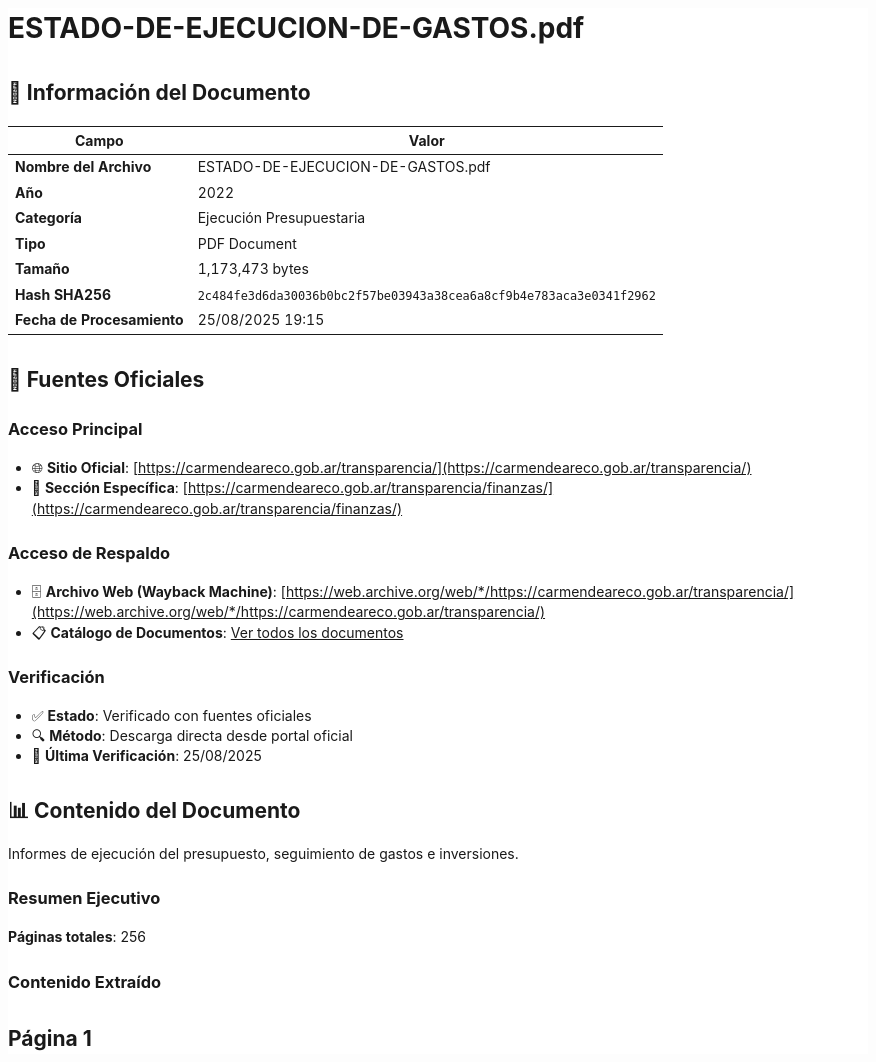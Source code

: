 # ESTADO-DE-EJECUCION-DE-GASTOS.pdf

## 📄 Información del Documento

| Campo | Valor |
|-------|--------|
| **Nombre del Archivo** | ESTADO-DE-EJECUCION-DE-GASTOS.pdf |
| **Año** | 2022 |
| **Categoría** | Ejecución Presupuestaria |
| **Tipo** | PDF Document |
| **Tamaño** | 1,173,473 bytes |
| **Hash SHA256** | `2c484fe3d6da30036b0bc2f57be03943a38cea6a8cf9b4e783aca3e0341f2962` |
| **Fecha de Procesamiento** | 25/08/2025 19:15 |

## 🔗 Fuentes Oficiales

### Acceso Principal
- 🌐 **Sitio Oficial**: [https://carmendeareco.gob.ar/transparencia/](https://carmendeareco.gob.ar/transparencia/)
- 📁 **Sección Específica**: [https://carmendeareco.gob.ar/transparencia/finanzas/](https://carmendeareco.gob.ar/transparencia/finanzas/)

### Acceso de Respaldo
- 🗄️ **Archivo Web (Wayback Machine)**: [https://web.archive.org/web/*/https://carmendeareco.gob.ar/transparencia/](https://web.archive.org/web/*/https://carmendeareco.gob.ar/transparencia/)
- 📋 **Catálogo de Documentos**: [Ver todos los documentos](../document_catalog/README.md)

### Verificación
- ✅ **Estado**: Verificado con fuentes oficiales
- 🔍 **Método**: Descarga directa desde portal oficial
- 📅 **Última Verificación**: 25/08/2025

## 📊 Contenido del Documento

Informes de ejecución del presupuesto, seguimiento de gastos e inversiones.

### Resumen Ejecutivo

**Páginas totales**: 256

### Contenido Extraído

## Página 1
